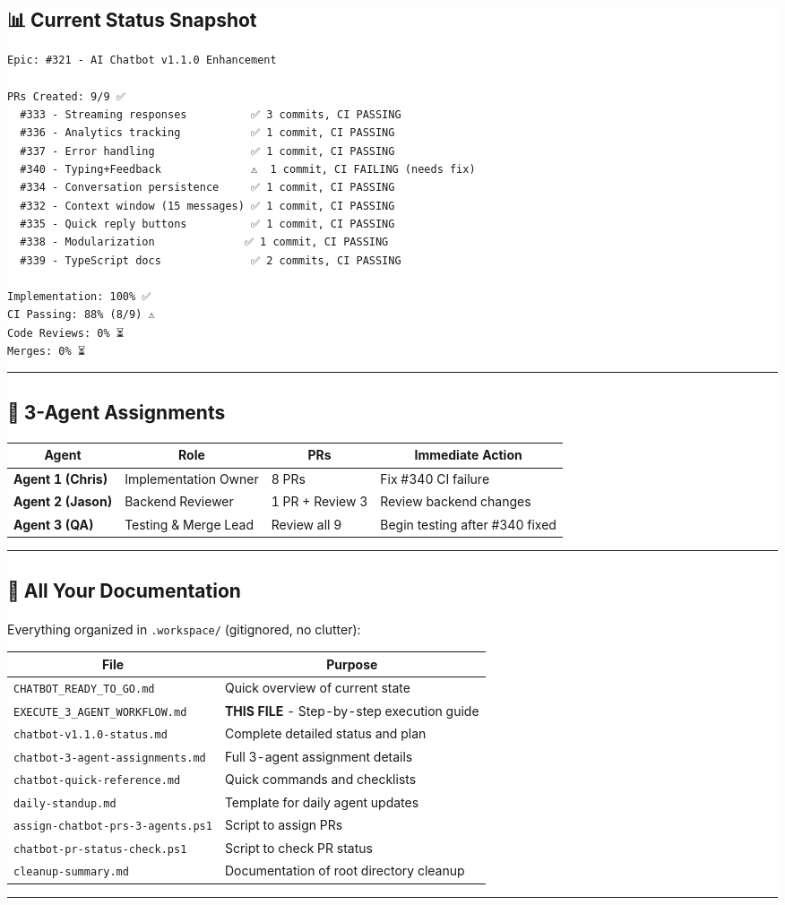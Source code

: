 
## 📊 Current Status Snapshot

```
Epic: #321 - AI Chatbot v1.1.0 Enhancement

PRs Created: 9/9 ✅
  #333 - Streaming responses          ✅ 3 commits, CI PASSING
  #336 - Analytics tracking           ✅ 1 commit, CI PASSING
  #337 - Error handling               ✅ 1 commit, CI PASSING
  #340 - Typing+Feedback              ⚠️  1 commit, CI FAILING (needs fix)
  #334 - Conversation persistence     ✅ 1 commit, CI PASSING
  #332 - Context window (15 messages) ✅ 1 commit, CI PASSING
  #335 - Quick reply buttons          ✅ 1 commit, CI PASSING
  #338 - Modularization              ✅ 1 commit, CI PASSING
  #339 - TypeScript docs              ✅ 2 commits, CI PASSING

Implementation: 100% ✅
CI Passing: 88% (8/9) ⚠️
Code Reviews: 0% ⏳
Merges: 0% ⏳
```

---

## 👥 3-Agent Assignments

| Agent | Role | PRs | Immediate Action |
|-------|------|-----|------------------|
| **Agent 1 (Chris)** | Implementation Owner | 8 PRs | Fix #340 CI failure |
| **Agent 2 (Jason)** | Backend Reviewer | 1 PR + Review 3 | Review backend changes |
| **Agent 3 (QA)** | Testing & Merge Lead | Review all 9 | Begin testing after #340 fixed |

---

## 📁 All Your Documentation

Everything organized in `.workspace/` (gitignored, no clutter):

| File | Purpose |
|------|---------|
| `CHATBOT_READY_TO_GO.md` | Quick overview of current state |
| `EXECUTE_3_AGENT_WORKFLOW.md` | **THIS FILE** - Step-by-step execution guide |
| `chatbot-v1.1.0-status.md` | Complete detailed status and plan |
| `chatbot-3-agent-assignments.md` | Full 3-agent assignment details |
| `chatbot-quick-reference.md` | Quick commands and checklists |
| `daily-standup.md` | Template for daily agent updates |
| `assign-chatbot-prs-3-agents.ps1` | Script to assign PRs |
| `chatbot-pr-status-check.ps1` | Script to check PR status |
| `cleanup-summary.md` | Documentation of root directory cleanup |

---